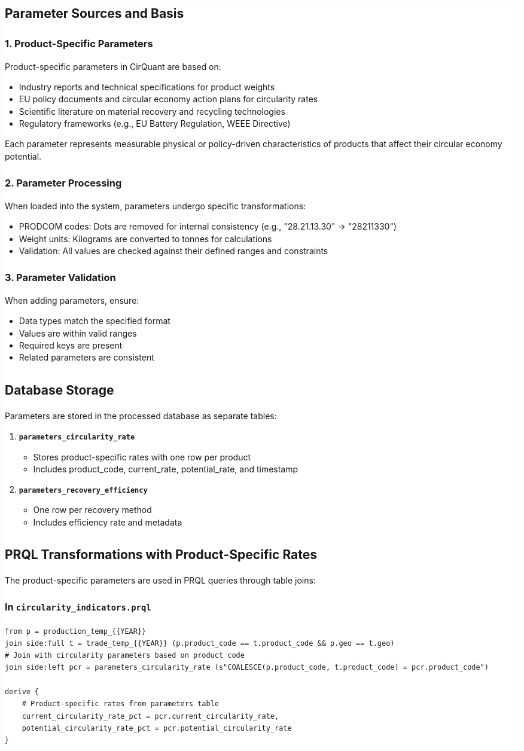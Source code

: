 ## Parameter Sources and Basis

### 1. Product-Specific Parameters

Product-specific parameters in CirQuant are based on:
- Industry reports and technical specifications for product weights
- EU policy documents and circular economy action plans for circularity rates
- Scientific literature on material recovery and recycling technologies
- Regulatory frameworks (e.g., EU Battery Regulation, WEEE Directive)

Each parameter represents measurable physical or policy-driven characteristics of products that affect their circular economy potential.

### 2. Parameter Processing

When loaded into the system, parameters undergo specific transformations:
- PRODCOM codes: Dots are removed for internal consistency (e.g., "28.21.13.30" → "28211330")
- Weight units: Kilograms are converted to tonnes for calculations
- Validation: All values are checked against their defined ranges and constraints

### 3. Parameter Validation

When adding parameters, ensure:
- Data types match the specified format
- Values are within valid ranges
- Required keys are present
- Related parameters are consistent

## Database Storage

Parameters are stored in the processed database as separate tables:

1. **`parameters_circularity_rate`**
   - Stores product-specific rates with one row per product
   - Includes product_code, current_rate, potential_rate, and timestamp

2. **`parameters_recovery_efficiency`**
   - One row per recovery method
   - Includes efficiency rate and metadata

## PRQL Transformations with Product-Specific Rates

The product-specific parameters are used in PRQL queries through table joins:

### In `circularity_indicators.prql`

```prql
from p = production_temp_{{YEAR}}
join side:full t = trade_temp_{{YEAR}} (p.product_code == t.product_code && p.geo == t.geo)
# Join with circularity parameters based on product code
join side:left pcr = parameters_circularity_rate (s"COALESCE(p.product_code, t.product_code) = pcr.product_code")

derive {
    # Product-specific rates from parameters table
    current_circularity_rate_pct = pcr.current_circularity_rate,
    potential_circularity_rate_pct = pcr.potential_circularity_rate
}
```
